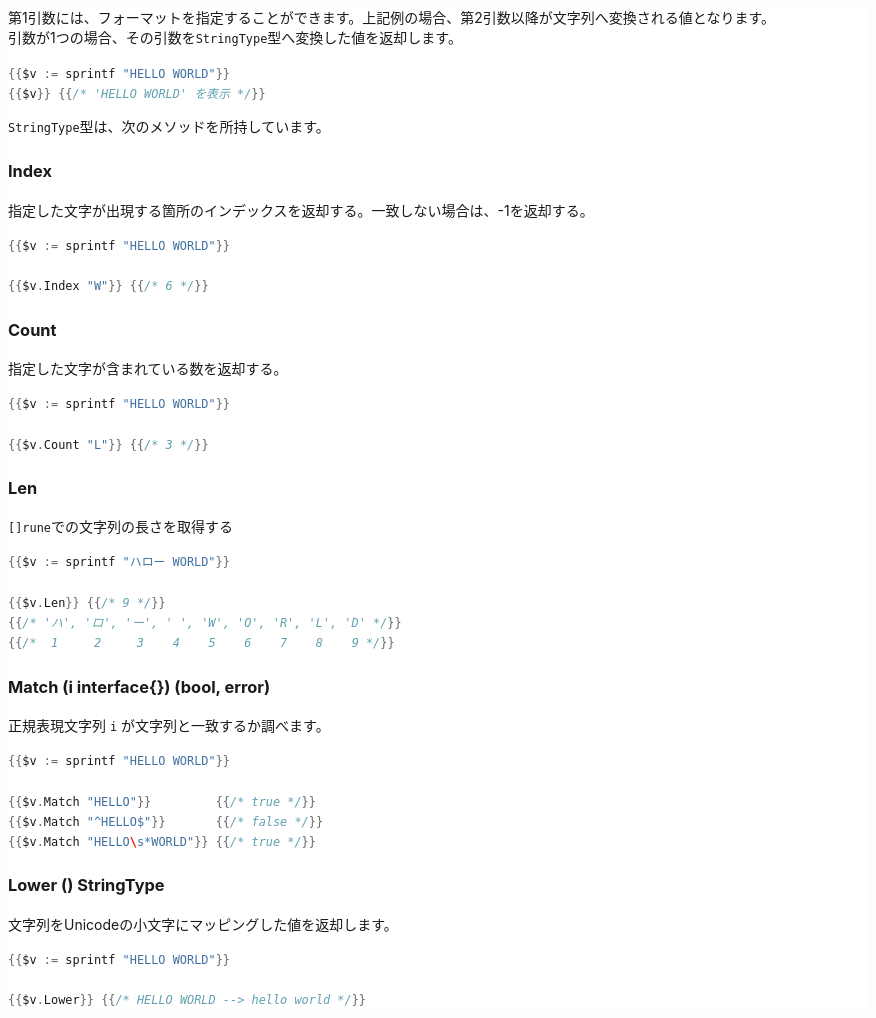 第1引数には、フォーマットを指定することができます。上記例の場合、第2引数以降が文字列へ変換される値となります。  
引数が1つの場合、その引数を`StringType`型へ変換した値を返却します。

```go
{{$v := sprintf "HELLO WORLD"}}
{{$v}} {{/* 'HELLO WORLD' を表示 */}}
```

`StringType`型は、次のメソッドを所持しています。

### Index
指定した文字が出現する箇所のインデックスを返却する。一致しない場合は、-1を返却する。

```go
{{$v := sprintf "HELLO WORLD"}}

{{$v.Index "W"}} {{/* 6 */}}
```

### Count
指定した文字が含まれている数を返却する。

```go
{{$v := sprintf "HELLO WORLD"}}

{{$v.Count "L"}} {{/* 3 */}}
```

### Len
`[]rune`での文字列の長さを取得する

```go
{{$v := sprintf "ハロー WORLD"}}

{{$v.Len}} {{/* 9 */}}
{{/* 'ハ', 'ロ', 'ー', ' ', 'W', 'O', 'R', 'L', 'D' */}}
{{/*  1     2     3    4    5    6    7    8    9 */}}
```

### Match (i interface{}) (bool, error)
正規表現文字列 `i` が文字列と一致するか調べます。
```go
{{$v := sprintf "HELLO WORLD"}}

{{$v.Match "HELLO"}}         {{/* true */}}
{{$v.Match "^HELLO$"}}       {{/* false */}}
{{$v.Match "HELLO\s*WORLD"}} {{/* true */}}
```

### Lower () StringType
文字列をUnicodeの小文字にマッピングした値を返却します。
```go
{{$v := sprintf "HELLO WORLD"}}

{{$v.Lower}} {{/* HELLO WORLD --> hello world */}}
```
